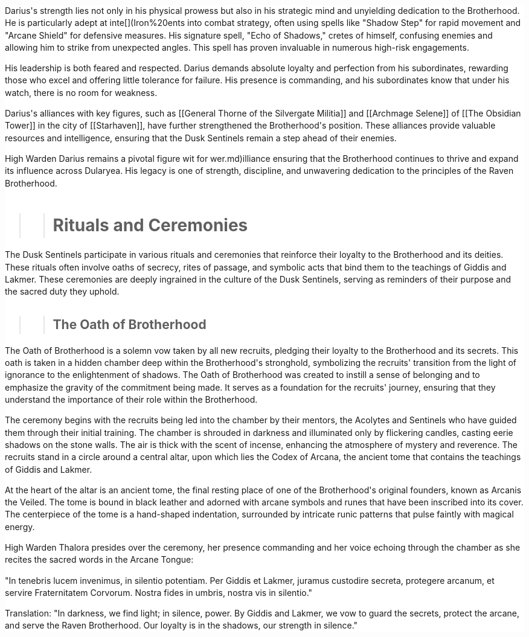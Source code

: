 >> 
Darius's strength lies not only in his physical prowess but also in his strategic mind and unyielding dedication to the Brotherhood. He is particularly adept at inte[](Iron%20[](Iron%20Shadow.md)ents into combat strategy, often using spells like "Shadow Step" for rapid movement and "Arcane Shield" for defensive measures. His signature spell, "Echo of Shadows," cre[](Sentinel%20Kaelan%20Stormblade.md)tes of himself, confusing enemies and allowing him to strike from unexpected angles. This spell has proven invaluable in numerous high-risk engagements.
>> 
His leadership is both feared and respected. Darius demands absolute loyalty and perfection from his subordinates, rewarding those who excel and offering little tolerance for failure. His presence is commanding, and his subordinates know that under his watch, there is no room for weakness.
>> 
Darius's alliances with key figures, such as [[General Thorne of the Silvergate Militia]] and [[Archmage Selene]] of [[The Obsidian Tower]] in the city of [[Starhaven]], have further strengthened the Brotherhood's position. These alliances provide valuable resources and intelligence, ensuring that the Dusk Sentinels remain a step ahead of their enemies.
>> 
High Warden Darius remains a pivotal figure wit[](General%20Thorne%20of%20the%20Silvergate%20Militia.md) for [](Archmag[](The%20Obsidian%20Tower.md)wer.md)wer.md)illiance ensuring that the Brotherhood continues to thrive and expand its influence across Dularyea. His legacy is one of strength, discipline, and unwavering dedication to the principles of the Raven Brotherhood.
>> 
>># Rituals and Ceremonies
>> 
The Dusk Sentinels participate in various rituals and ceremonies that reinforce their loyalty to the Brotherhood and its deities. These rituals often involve oaths of secrecy, rites of passage, and symbolic acts that bind them to the teachings of Giddis and Lakmer. These ceremonies are deeply ingrained in the culture of the Dusk Sentinels, serving as reminders of their purpose and the sacred duty they uphold.
>> 
>> ## The Oath of Brotherhood
>> 
The Oath of Brotherhood is a solemn vow taken by all new recruits, pledging their loyalty to the Brotherhood and its secrets. This oath is taken in a hidden chamber deep within the Brotherhood's stronghold, symbolizing the recruits' transition from the light of ignorance to the enlightenment of shadows. The Oath of Brotherhood was created to instill a sense of belonging and to emphasize the gravity of the commitment being made. It serves as a foundation for the recruits' journey, ensuring that they understand the importance of their role within the Brotherhood.
>> 
The ceremony begins with the recruits being led into the chamber by their mentors, the Acolytes and Sentinels who have guided them through their initial training. The chamber is shrouded in darkness and illuminated only by flickering candles, casting eerie shadows on the stone walls. The air is thick with the scent of incense, enhancing the atmosphere of mystery and reverence. The recruits stand in a circle around a central altar, upon which lies the Codex of Arcana, the ancient tome that contains the teachings of Giddis and Lakmer.
>> 
At the heart of the altar is an ancient tome, the final resting place of one of the Brotherhood's original founders, known as Arcanis the Veiled. The tome is bound in black leather and adorned with arcane symbols and runes that have been inscribed into its cover. The centerpiece of the tome is a hand-shaped indentation, surrounded by intricate runic patterns that pulse faintly with magical energy.
>> 
High Warden Thalora presides over the ceremony, her presence commanding and her voice echoing through the chamber as she recites the sacred words in the Arcane Tongue:
>> 
"In tenebris lucem invenimus, in silentio potentiam. Per Giddis et Lakmer, juramus custodire secreta, protegere arcanum, et servire Fraternitatem Corvorum. Nostra fides in umbris, nostra vis in silentio."
>> 
Translation: "In darkness, we find light; in silence, power. By Giddis and Lakmer, we vow to guard the secrets, protect the arcane, and serve the Raven Brotherhood. Our loyalty is in the shadows, our strength in silence."
>> 